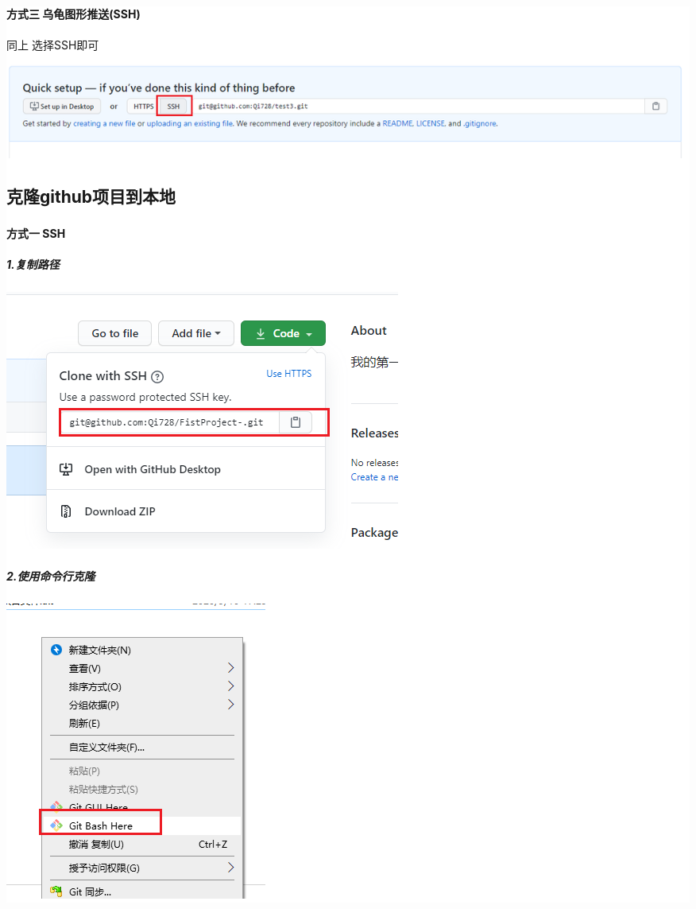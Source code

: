 #### 方式三 乌龟图形推送(SSH)

同上 选择SSH即可

![image-20200910190855385](IMG/image-20200910190855385.png)

## 克隆github项目到本地

#### 方式一 SSH

##### 1.复制路径

![image-20200910191415381](IMG/image-20200910191415381.png)

##### 2.使用命令行克隆

![image-20200910191450378](IMG/image-20200910191450378.png)
